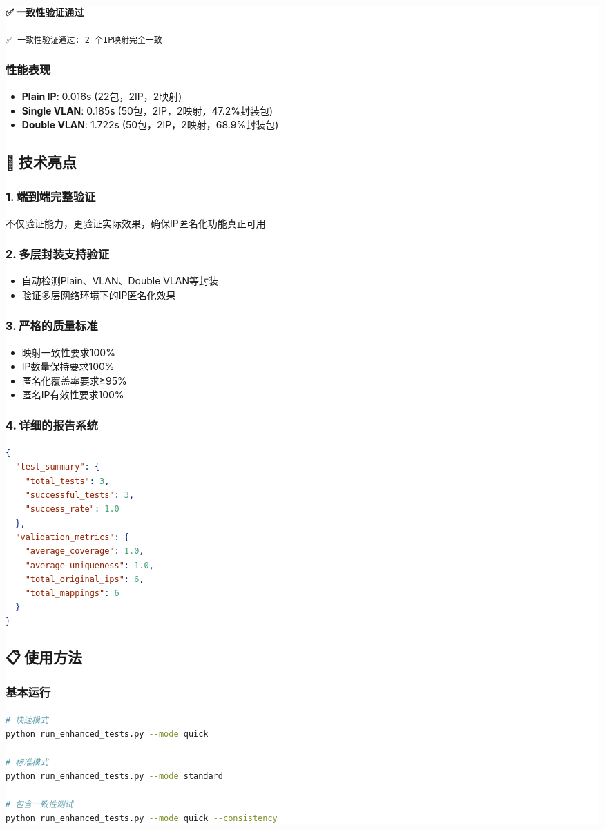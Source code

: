#### ✅ **一致性验证通过**
```
✅ 一致性验证通过: 2 个IP映射完全一致
```

### 性能表现
- **Plain IP**: 0.016s (22包，2IP，2映射)
- **Single VLAN**: 0.185s (50包，2IP，2映射，47.2%封装包)
- **Double VLAN**: 1.722s (50包，2IP，2映射，68.9%封装包)

## 🚀 技术亮点

### 1. **端到端完整验证**
不仅验证能力，更验证实际效果，确保IP匿名化功能真正可用

### 2. **多层封装支持验证**
- 自动检测Plain、VLAN、Double VLAN等封装
- 验证多层网络环境下的IP匿名化效果

### 3. **严格的质量标准**
- 映射一致性要求100%
- IP数量保持要求100%
- 匿名化覆盖率要求≥95%
- 匿名IP有效性要求100%

### 4. **详细的报告系统**
```json
{
  "test_summary": {
    "total_tests": 3,
    "successful_tests": 3,
    "success_rate": 1.0
  },
  "validation_metrics": {
    "average_coverage": 1.0,
    "average_uniqueness": 1.0,
    "total_original_ips": 6,
    "total_mappings": 6
  }
}
```

## 📋 使用方法

### 基本运行
```bash
# 快速模式
python run_enhanced_tests.py --mode quick

# 标准模式
python run_enhanced_tests.py --mode standard

# 包含一致性测试
python run_enhanced_tests.py --mode quick --consistency
```
